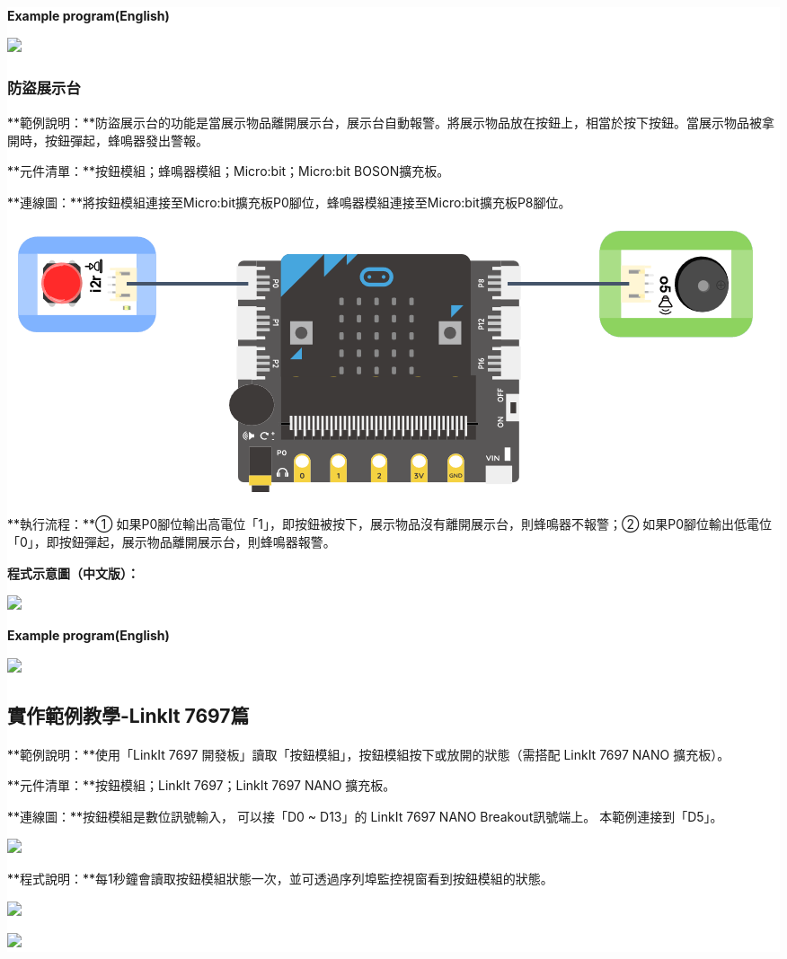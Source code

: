 **Example program(English)**

![](<../../../.gitbook/assets/led_module_prg1\_en (3) (1) (6).png>)

### 防盜展示台

**範例說明：**防盜展示台的功能是當展示物品離開展示台，展示台自動報警。將展示物品放在按鈕上，相當於按下按鈕。當展示物品被拿開時，按鈕彈起，蜂鳴器發出警報。

**元件清單：**按鈕模組；蜂鳴器模組；Micro:bit；Micro:bit BOSON擴充板。

**連線圖：**將按鈕模組連接至Micro:bit擴充板P0腳位，蜂鳴器模組連接至Micro:bit擴充板P8腳位。

![](<../../../.gitbook/assets/boson-feng-ming-qi-mo-kuai-fang-dao-zhan-tai-lian-xian-tu (3) (3) (3) (2) (2).png>)

**執行流程：**① 如果P0腳位輸出高電位「1」，即按鈕被按下，展示物品沒有離開展示台，則蜂鳴器不報警；② 如果P0腳位輸出低電位「0」，即按鈕彈起，展示物品離開展示台，則蜂鳴器報警。

**程式示意圖（中文版）：**

![](../../../.gitbook/assets/push_button_prg2\_ch_tw.png)

**Example program(English)**

![](<../../../.gitbook/assets/boson\_蜂鸣器模块\_防盗展台程序示意图英文版 (3) (3) (3) (1).png>)

## 實作範例教學-LinkIt 7697篇

**範例說明：**使用「LinkIt 7697 開發板」讀取「按鈕模組」，按鈕模組按下或放開的狀態（需搭配 LinkIt 7697 NANO 擴充板）。

**元件清單：**按鈕模組；LinkIt 7697；LinkIt 7697 NANO 擴充板。

**連線圖：**按鈕模組是數位訊號輸入， 可以接「D0 \~ D13」的 LinkIt 7697 NANO Breakout訊號端上。 本範例連接到「D5」。

![](../../../.gitbook/assets/push_button\_7697\_1.jpg)

**程式說明：**每1秒鐘會讀取按鈕模組狀態一次，並可透過序列埠監控視窗看到按鈕模組的狀態。

![](../../../.gitbook/assets/motion_sensor\_7697\_2.jpg)

![](../../../.gitbook/assets/push_button\_7697\_3.png)
